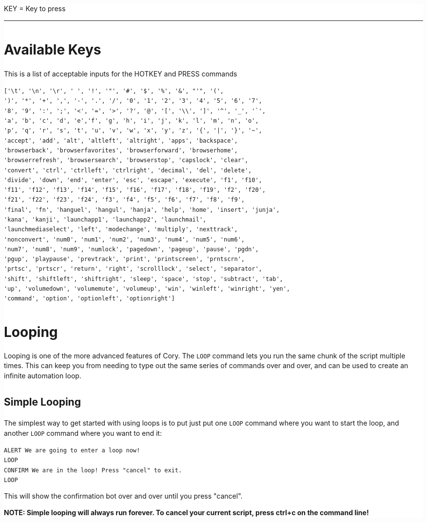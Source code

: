 KEY  = Key to press

-------

# Available Keys
This is a list of acceptable inputs for the HOTKEY and PRESS commands
```
['\t', '\n', '\r', ' ', '!', '"', '#', '$', '%', '&', "'", '(',
')', '*', '+', ',', '-', '.', '/', '0', '1', '2', '3', '4', '5', '6', '7',
'8', '9', ':', ';', '<', '=', '>', '?', '@', '[', '\\', ']', '^', '_', '`',
'a', 'b', 'c', 'd', 'e','f', 'g', 'h', 'i', 'j', 'k', 'l', 'm', 'n', 'o',
'p', 'q', 'r', 's', 't', 'u', 'v', 'w', 'x', 'y', 'z', '{', '|', '}', '~',
'accept', 'add', 'alt', 'altleft', 'altright', 'apps', 'backspace',
'browserback', 'browserfavorites', 'browserforward', 'browserhome',
'browserrefresh', 'browsersearch', 'browserstop', 'capslock', 'clear',
'convert', 'ctrl', 'ctrlleft', 'ctrlright', 'decimal', 'del', 'delete',
'divide', 'down', 'end', 'enter', 'esc', 'escape', 'execute', 'f1', 'f10',
'f11', 'f12', 'f13', 'f14', 'f15', 'f16', 'f17', 'f18', 'f19', 'f2', 'f20',
'f21', 'f22', 'f23', 'f24', 'f3', 'f4', 'f5', 'f6', 'f7', 'f8', 'f9',
'final', 'fn', 'hanguel', 'hangul', 'hanja', 'help', 'home', 'insert', 'junja',
'kana', 'kanji', 'launchapp1', 'launchapp2', 'launchmail',
'launchmediaselect', 'left', 'modechange', 'multiply', 'nexttrack',
'nonconvert', 'num0', 'num1', 'num2', 'num3', 'num4', 'num5', 'num6',
'num7', 'num8', 'num9', 'numlock', 'pagedown', 'pageup', 'pause', 'pgdn',
'pgup', 'playpause', 'prevtrack', 'print', 'printscreen', 'prntscrn',
'prtsc', 'prtscr', 'return', 'right', 'scrolllock', 'select', 'separator',
'shift', 'shiftleft', 'shiftright', 'sleep', 'space', 'stop', 'subtract', 'tab',
'up', 'volumedown', 'volumemute', 'volumeup', 'win', 'winleft', 'winright', 'yen',
'command', 'option', 'optionleft', 'optionright']
```

# Looping
Looping is one of the more advanced features of Cory. The `LOOP` command lets you run the same chunk of the script multiple times. This can keep you from needing to type out the same series of commands over and over, and can be used to create an infinite automation loop. 

## Simple Looping

The simplest way to get started with using loops is to put just put one `LOOP` command where you want to start the loop, and another `LOOP` command where you want to end it:
```
ALERT We are going to enter a loop now!
LOOP
CONFIRM We are in the loop! Press "cancel" to exit.
LOOP
```

This will show the confirmation bot over and over until you press "cancel".

**NOTE: Simple looping will always run forever. To cancel your current script, press ctrl+c on the command line!**
